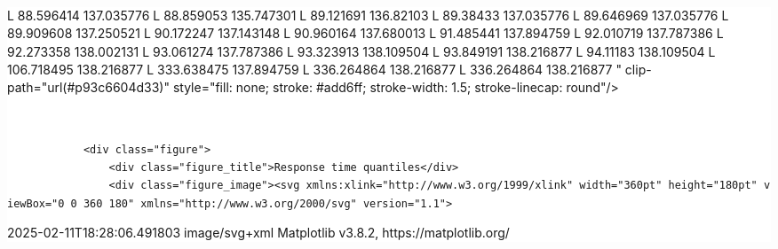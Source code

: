L 88.596414 137.035776 
L 88.859053 135.747301 
L 89.121691 136.82103 
L 89.38433 137.035776 
L 89.646969 137.035776 
L 89.909608 137.250521 
L 90.172247 137.143148 
L 90.960164 137.680013 
L 91.485441 137.894759 
L 92.010719 137.787386 
L 92.273358 138.002131 
L 93.061274 137.787386 
L 93.323913 138.109504 
L 93.849191 138.216877 
L 94.11183 138.109504 
L 106.718495 138.216877 
L 333.638475 137.894759 
L 336.264864 138.216877 
L 336.264864 138.216877 
" clip-path="url(#p93c6604d33)" style="fill: none; stroke: #add6ff; stroke-width: 1.5; stroke-linecap: round"/>
   </g>
  </g>
 </g>
 <defs>
  <clipPath id="p93c6604d33">
   <rect x="55.555" y="10.368" width="294.077" height="127.95625"/>
  </clipPath>
 </defs>
</svg></div>
                    <div class="figure_legend">&nbsp;</div>
                </div>

                <div class="figure">
                    <div class="figure_title">Response time quantiles</div>
                    <div class="figure_image"><svg xmlns:xlink="http://www.w3.org/1999/xlink" width="360pt" height="180pt" viewBox="0 0 360 180" xmlns="http://www.w3.org/2000/svg" version="1.1">
 <metadata>
  <rdf:RDF xmlns:dc="http://purl.org/dc/elements/1.1/" xmlns:cc="http://creativecommons.org/ns#" xmlns:rdf="http://www.w3.org/1999/02/22-rdf-syntax-ns#">
   <cc:Work>
    <dc:type rdf:resource="http://purl.org/dc/dcmitype/StillImage"/>
    <dc:date>2025-02-11T18:28:06.491803</dc:date>
    <dc:format>image/svg+xml</dc:format>
    <dc:creator>
     <cc:Agent>
      <dc:title>Matplotlib v3.8.2, https://matplotlib.org/</dc:title>
     </cc:Agent>
    </dc:creator>
   </cc:Work>
  </rdf:RDF>
 </metadata>
 <defs>
  <style type="text/css">*{stroke-linejoin: round; stroke-linecap: butt}</style>
 </defs>
 <g id="figure_1">
  <g id="patch_1">
   <path d="M 0 180 
L 360 180 
L 360 0 
L 0 0 
L 0 180 
z
" style="fill: none"/>